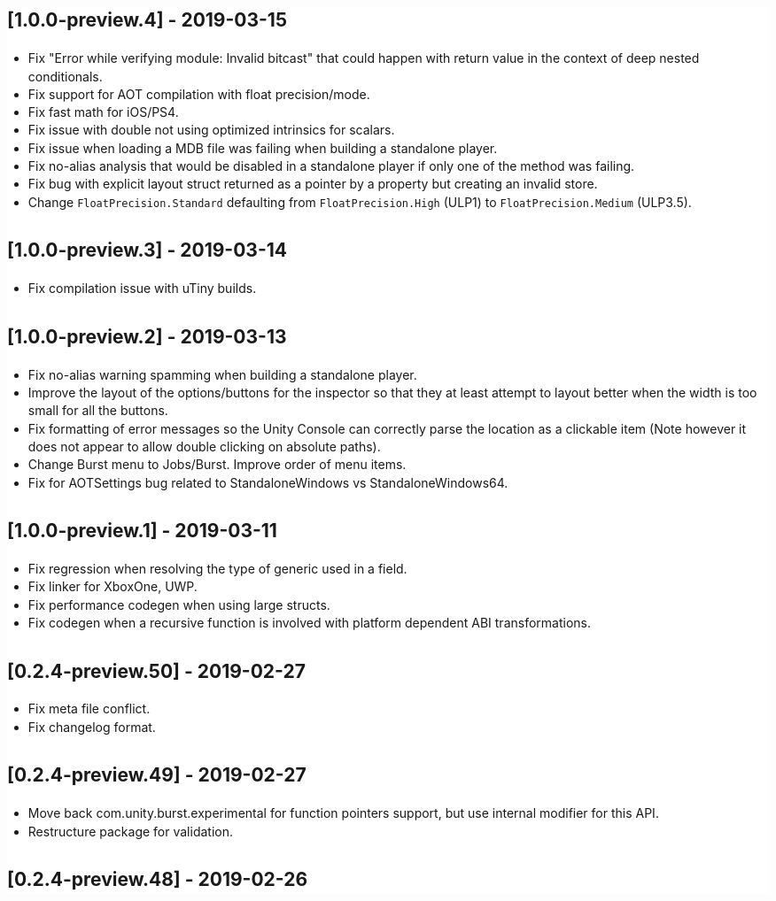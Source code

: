 ## [1.0.0-preview.4] - 2019-03-15

- Fix "Error while verifying module: Invalid bitcast" that could happen with return value in the context of deep nested conditionals.
- Fix support for AOT compilation with float precision/mode.
- Fix fast math for iOS/PS4.
- Fix issue with double not using optimized intrinsics for scalars.
- Fix issue when loading a MDB file was failing when building a standalone player.
- Fix no-alias analysis that would be disabled in a standalone player if only one of the method was failing.
- Fix bug with explicit layout struct returned as a pointer by a property but creating an invalid store.
- Change `FloatPrecision.Standard` defaulting from `FloatPrecision.High` (ULP1) to `FloatPrecision.Medium` (ULP3.5).

## [1.0.0-preview.3] - 2019-03-14

- Fix compilation issue with uTiny builds.

## [1.0.0-preview.2] - 2019-03-13

- Fix no-alias warning spamming when building a standalone player.
- Improve the layout of the options/buttons for the inspector so that they at least attempt to layout better when the width is too small for all the buttons.
- Fix formatting of error messages so the Unity Console can correctly parse the location as a clickable item (Note however it does not appear to allow double clicking on absolute paths).
- Change Burst menu to Jobs/Burst. Improve order of menu items.
- Fix for AOTSettings bug related to StandaloneWindows vs StandaloneWindows64.

## [1.0.0-preview.1] - 2019-03-11

- Fix regression when resolving the type of generic used in a field.
- Fix linker for XboxOne, UWP.
- Fix performance codegen when using large structs.
- Fix codegen when a recursive function is involved with platform dependent ABI transformations.

## [0.2.4-preview.50] - 2019-02-27

- Fix meta file conflict.
- Fix changelog format.

## [0.2.4-preview.49] - 2019-02-27

- Move back com.unity.burst.experimental for function pointers support, but use internal modifier for this API.
- Restructure package for validation.

## [0.2.4-preview.48] - 2019-02-26
